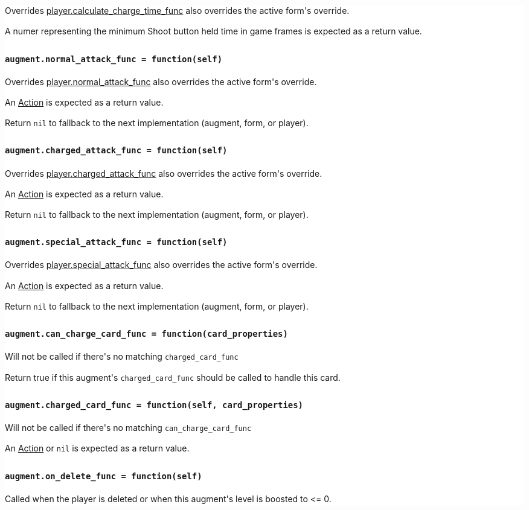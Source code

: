 Overrides [player.calculate_charge_time_func](#playercalculate_charge_time_func--functionself) also overrides the active form's override.

A numer representing the minimum Shoot button held time in game frames is expected as a return value.

### `augment.normal_attack_func = function(self)`

Overrides [player.normal_attack_func](#playernormal_attack_func--functionself) also overrides the active form's override.

An [Action](/client/lua-api/action) is expected as a return value.

Return `nil` to fallback to the next implementation (augment, form, or player).

### `augment.charged_attack_func = function(self)`

Overrides [player.charged_attack_func](#playercharged_attack_func--functionself) also overrides the active form's override.

An [Action](/client/lua-api/action) is expected as a return value.

Return `nil` to fallback to the next implementation (augment, form, or player).

### `augment.special_attack_func = function(self)`

Overrides [player.special_attack_func](#playerspecial_attack_func--functionself) also overrides the active form's override.

An [Action](/client/lua-api/action) is expected as a return value.

Return `nil` to fallback to the next implementation (augment, form, or player).

### `augment.can_charge_card_func = function(card_properties)`

Will not be called if there's no matching `charged_card_func`

Return true if this augment's `charged_card_func` should be called to handle this card.

### `augment.charged_card_func = function(self, card_properties)`

Will not be called if there's no matching `can_charge_card_func`

An [Action](/client/lua-api/action) or `nil` is expected as a return value.

### `augment.on_delete_func = function(self)`

Called when the player is deleted or when this augment's level is boosted to <= 0.

